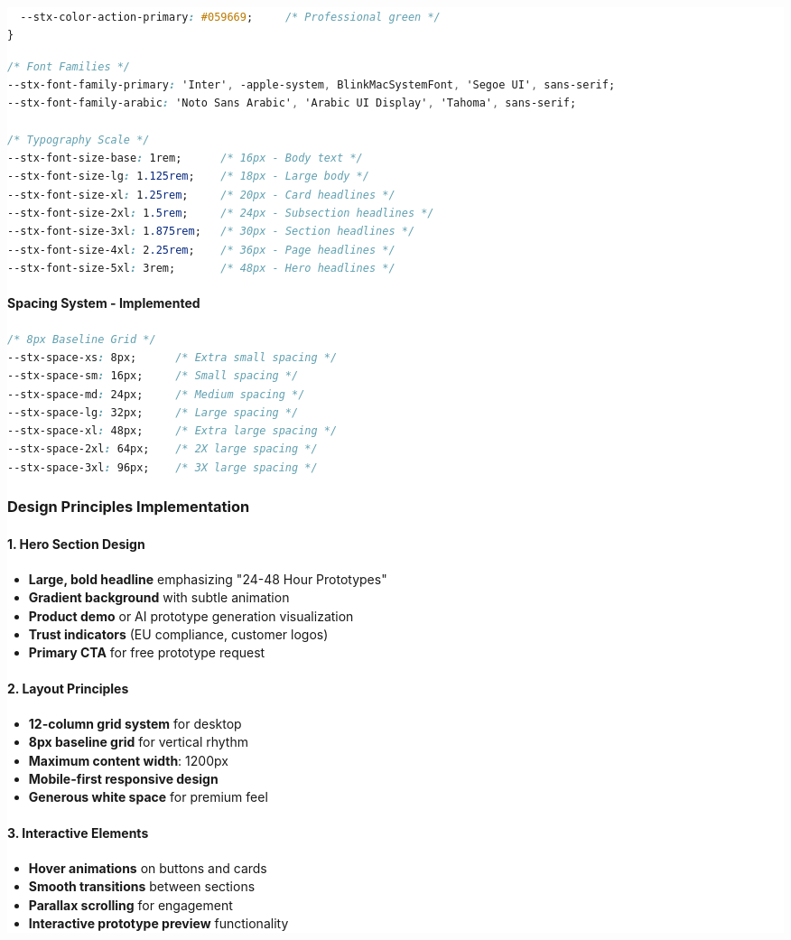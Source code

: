 ```css
  --stx-color-action-primary: #059669;     /* Professional green */
}
```

```css
/* Font Families */
--stx-font-family-primary: 'Inter', -apple-system, BlinkMacSystemFont, 'Segoe UI', sans-serif;
--stx-font-family-arabic: 'Noto Sans Arabic', 'Arabic UI Display', 'Tahoma', sans-serif;

/* Typography Scale */
--stx-font-size-base: 1rem;      /* 16px - Body text */
--stx-font-size-lg: 1.125rem;    /* 18px - Large body */
--stx-font-size-xl: 1.25rem;     /* 20px - Card headlines */
--stx-font-size-2xl: 1.5rem;     /* 24px - Subsection headlines */
--stx-font-size-3xl: 1.875rem;   /* 30px - Section headlines */
--stx-font-size-4xl: 2.25rem;    /* 36px - Page headlines */
--stx-font-size-5xl: 3rem;       /* 48px - Hero headlines */
```

#### Spacing System - Implemented
```css
/* 8px Baseline Grid */
--stx-space-xs: 8px;      /* Extra small spacing */
--stx-space-sm: 16px;     /* Small spacing */
--stx-space-md: 24px;     /* Medium spacing */
--stx-space-lg: 32px;     /* Large spacing */
--stx-space-xl: 48px;     /* Extra large spacing */
--stx-space-2xl: 64px;    /* 2X large spacing */
--stx-space-3xl: 96px;    /* 3X large spacing */
```

### Design Principles Implementation

#### 1. **Hero Section Design**
- **Large, bold headline** emphasizing "24-48 Hour Prototypes"
- **Gradient background** with subtle animation
- **Product demo** or AI prototype generation visualization
- **Trust indicators** (EU compliance, customer logos)
- **Primary CTA** for free prototype request

#### 2. **Layout Principles**
- **12-column grid system** for desktop
- **8px baseline grid** for vertical rhythm
- **Maximum content width**: 1200px
- **Mobile-first responsive design**
- **Generous white space** for premium feel

#### 3. **Interactive Elements**
- **Hover animations** on buttons and cards
- **Smooth transitions** between sections
- **Parallax scrolling** for engagement
- **Interactive prototype preview** functionality

